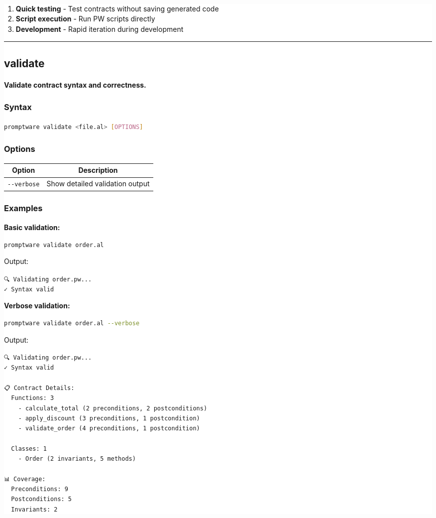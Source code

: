 1. **Quick testing** - Test contracts without saving generated code
2. **Script execution** - Run PW scripts directly
3. **Development** - Rapid iteration during development

---

## validate

**Validate contract syntax and correctness.**

### Syntax
```bash
promptware validate <file.al> [OPTIONS]
```

### Options

| Option | Description |
|--------|-------------|
| `--verbose` | Show detailed validation output |

### Examples

**Basic validation:**
```bash
promptware validate order.al
```
Output:
```
🔍 Validating order.pw...
✓ Syntax valid
```

**Verbose validation:**
```bash
promptware validate order.al --verbose
```
Output:
```
🔍 Validating order.pw...
✓ Syntax valid

📋 Contract Details:
  Functions: 3
    - calculate_total (2 preconditions, 2 postconditions)
    - apply_discount (3 preconditions, 1 postcondition)
    - validate_order (4 preconditions, 1 postcondition)

  Classes: 1
    - Order (2 invariants, 5 methods)

📊 Coverage:
  Preconditions: 9
  Postconditions: 5
  Invariants: 2
```
